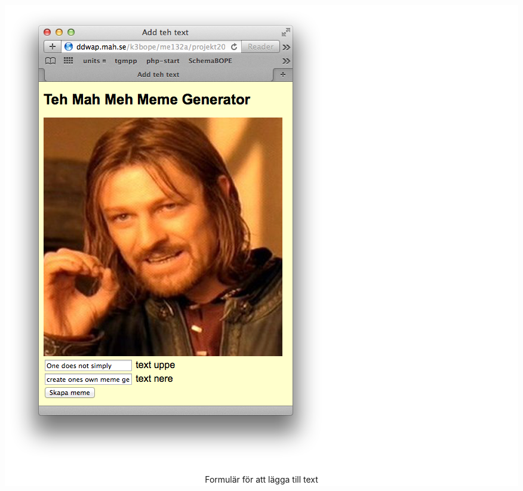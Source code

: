 ![Formulär för att lägga till text](images/meme2.png)

<div style="text-align:center">Formulär för att lägga till text</div>
